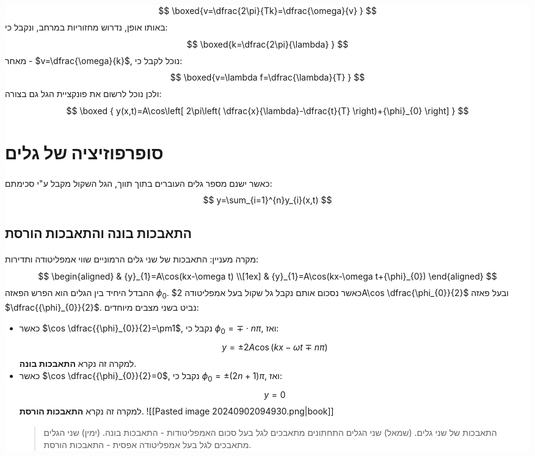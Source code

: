 $$
\boxed{v=\dfrac{2\pi}{Tk}=\dfrac{\omega}{v} }
$$
באותו אופן, נדרוש מחזוריות במרחב, ונקבל כי:
$$
\boxed{k=\dfrac{2\pi}{\lambda} }
$$
מאחר - $v=\dfrac{\omega}{k}$, נוכל לקבל כי:
$$
\boxed{v=\lambda f=\dfrac{\lambda}{T} }
$$
ולכן נוכל לרשום את פונקציית הגל גם בצורה:
$$
\boxed {
y(x,t)=A\cos\left[ 2\pi\left( \dfrac{x}{\lambda}-\dfrac{t}{T} \right)+{\phi}_{0} \right]
 }
$$

# סופרפוזיציה של גלים

כאשר ישנם מספר גלים העוברים בתוך תווך, הגל השקול מקבל ע"י סכימתם:
$$
y=\sum_{i=1}^{n}y_{i}(x,t) 
$$
## התאבכות בונה והתאבכות הורסת

מקרה מעניין:
התאבכות של שני גלים הרמוניים שווי אמפליטודה ותדירות:
$$
\begin{aligned}
 & {y}_{1}=A\cos(kx-\omega t) \\[1ex]
 & {y}_{1}=A\cos(kx-\omega t+{\phi}_{0})
\end{aligned}
$$
ההבדל היחיד בין הגלים הוא הפרש הפאזה ${\phi}_{0}$. כאשר נסכום אותם נקבל גל שקול בעל אמפליטודה $2A\cos \dfrac{\phi_{0}}{2}$ ובעל פאזה $\dfrac{{\phi}_{0}}{2}$.
נביט בשני מצבים מיוחדים:
- כאשר $\cos \dfrac{{\phi}_{0}}{2}=\pm1$, נקבל כי ${\phi}_{0}=\mp \cdot n\pi$, ואז:
	$$
	y=\pm 2A\cos(kx-\omega t\mp n\pi)
	$$
	למקרה זה נקרא **התאבכות בונה**.
- כאשר $\cos \dfrac{{\phi}_{0}}{2}=0$, נקבל כי ${\phi}_{0}=\pm(2n+1)\pi$, ואז:
	$$
	y=0
	$$
	למקרה זה נקרא **התאבכות הורסת**.
	![[Pasted image 20240902094930.png|book]]
	>התאבכות של שני גלים. (שמאל) שני הגלים התחתונים מתאבכים לגל בעל סכום האמפליטודות - התאבכות בונה. (ימין) שני הגלים מתאבכים לגל בעל אמפליטודה אפסית - התאבכות הורסת.
